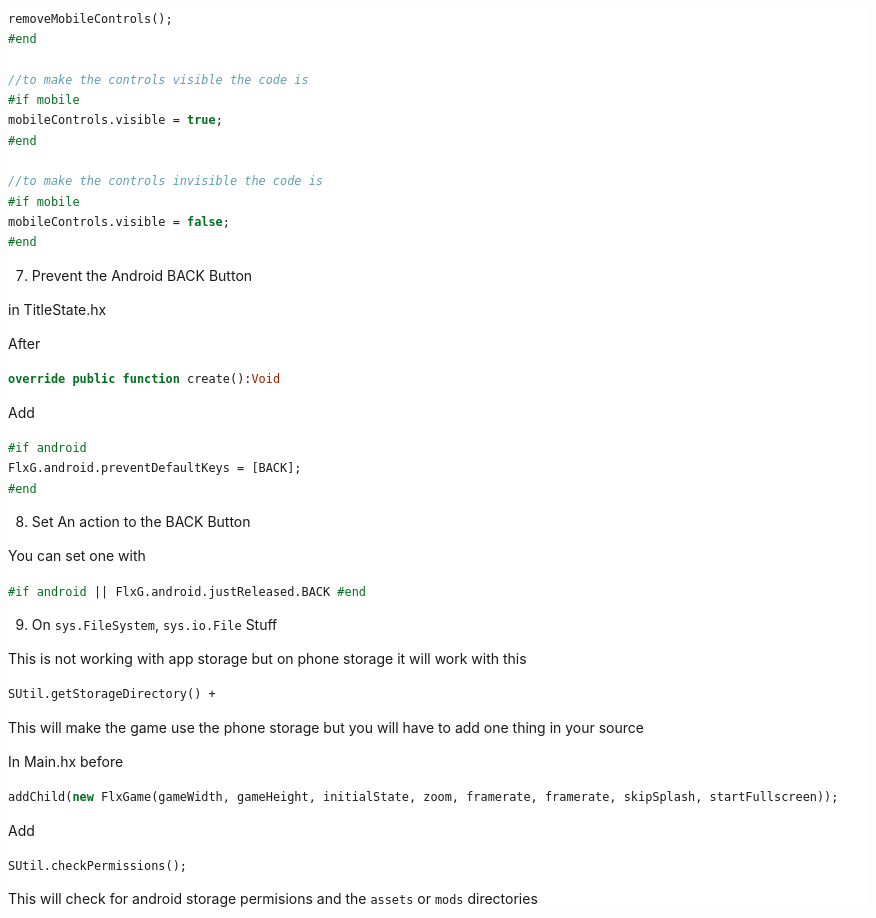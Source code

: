 ```haxe
removeMobileControls();
#end

//to make the controls visible the code is
#if mobile
mobileControls.visible = true;
#end

//to make the controls invisible the code is
#if mobile
mobileControls.visible = false;
#end
```

7. Prevent the Android BACK Button

in TitleState.hx

After
```haxe
override public function create():Void
```

Add
```haxe
#if android
FlxG.android.preventDefaultKeys = [BACK];
#end
```

8. Set An action to the BACK Button

You can set one with
```haxe
#if android || FlxG.android.justReleased.BACK #end
```

9. On `sys.FileSystem`, `sys.io.File` Stuff

This is not working with app storage but on phone storage it will work with this
```haxe
SUtil.getStorageDirectory() + 
```
This will make the game use the phone storage but you will have to add one thing in your source

In Main.hx before 
```haxe
addChild(new FlxGame(gameWidth, gameHeight, initialState, zoom, framerate, framerate, skipSplash, startFullscreen));
```

Add
```haxe
SUtil.checkPermissions();
```

This will check for android storage permisions and the `assets` or `mods` directories
